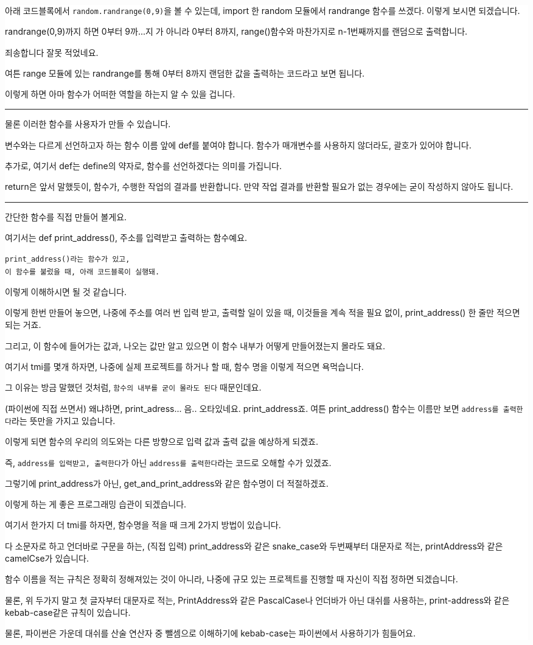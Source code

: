아래 코드블록에서 `random.randrange(0,9)`을 볼 수 있는데, import 한 random 모듈에서 randrange 함수를 쓰겠다. 이렇게 보시면 되겠습니다.

randrange(0,9)까지 하면 0부터 9까...지 가 아니라 0부터 8까지, range()함수와 마찬가지로 n-1번째까지를 랜덤으로 출력합니다.

죄송합니다 잘못 적었네요.

여튼 range 모듈에 있는 randrange를 통해 0부터 8까지 랜덤한 값을 출력하는 코드라고 보면 됩니다.

이렇게 하면 아마 함수가 어떠한 역할을 하는지 알 수 있을 겁니다.

---

물론 이러한 함수를 사용자가 만들 수 있습니다.

변수와는 다르게 선언하고자 하는 함수 이름 앞에 def를 붙여야 합니다. 함수가 매개변수를 사용하지 않더라도, 괄호가 있어야 합니다.

추가로, 여기서 def는 define의 약자로, 함수를 선언하겠다는 의미를 가집니다.

return은 앞서 말했듯이, 함수가, 수행한 작업의 결과를 반환합니다. 만약 작업 결과를 반환할 필요가 없는 경우에는 굳이 작성하지 않아도 됩니다.

---

간단한 함수를 직접 만들어 볼게요.

여기서는 def print_address(), 주소를 입력받고 출력하는 함수예요.

```
print_address()라는 함수가 있고,
이 함수를 불렀을 때, 아래 코드블록이 실행돼.
```

이렇게 이해하시면 될 것 같습니다.

이렇게 한번 만들어 놓으면, 나중에 주소를 여러 번 입력 받고, 출력할 일이 있을 때, 이것들을 계속 적을 필요 없이, print_address() 한 줄만 적으면 되는 거죠.

그리고, 이 함수에 들어가는 값과, 나오는 값만 알고 있으면 이 함수 내부가 어떻게 만들어졌는지 몰라도 돼요.

여기서 tmi를 몇개 하자면, 나중에 실제 프로젝트를 하거나 할 때, 함수 명을 이렇게 적으면 욕먹습니다.

그 이유는 방금 말했던 것처럼, `함수의 내부를 굳이 몰라도 된다` 때문인데요.

(파이썬에 직접 쓰면서)
왜냐하면, print_adress... 음.. 오타있네요. print_address죠.
여튼 print_address() 함수는 이름만 보면 `address를 출력한다`라는 뜻만을 가지고 있습니다.

이렇게 되면 함수의 우리의 의도와는 다른 방향으로 입력 값과 출력 값을 예상하게 되겠죠.

즉, `address를 입력받고, 출력한다`가 아닌 `address를 출력한다`라는 코드로 오해할 수가 있겠죠.

그렇기에 print_address가 아닌, get_and_print_address와 같은 함수명이 더 적절하겠죠.

이렇게 하는 게 좋은 프로그래밍 습관이 되겠습니다.

여기서 한가지 더 tmi를 하자면, 함수명을 적을 때 크게 2가지 방법이 있습니다.

다 소문자로 하고 언더바로 구문을 하는, (직접 입력) print_address와 같은 snake_case와
두번째부터 대문자로 적는, printAddress와 같은 camelCse가 있습니다.

함수 이름을 적는 규칙은 정확히 정해져있는 것이 아니라, 나중에 규모 있는 프로젝트를 진행할 때 자신이 직접 정하면 되겠습니다.

물론, 위 두가지 말고 첫 글자부터 대문자로 적는, PrintAddress와 같은 PascalCase나
언더바가 아닌 대쉬를 사용하는, print-address와 같은 kebab-case같은 규칙이 있습니다.

물론, 파이썬은 가운데 대쉬를 산술 연산자 중 뺄셈으로 이해하기에 kebab-case는 파이썬에서 사용하기가 힘들어요.

